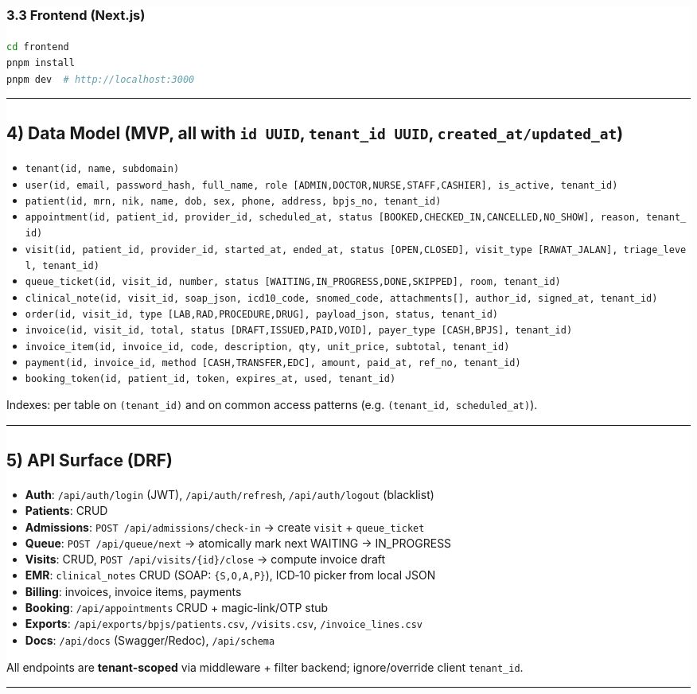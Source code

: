 ```bash
```

### 3.3 Frontend (Next.js)

```bash
cd frontend
pnpm install
pnpm dev  # http://localhost:3000
```

---

## 4) Data Model (MVP, all with `id UUID`, `tenant_id UUID`, `created_at/updated_at`)

- `tenant(id, name, subdomain)`
- `user(id, email, password_hash, full_name, role [ADMIN,DOCTOR,NURSE,STAFF,CASHIER], is_active, tenant_id)`
- `patient(id, mrn, nik, name, dob, sex, phone, address, bpjs_no, tenant_id)`
- `appointment(id, patient_id, provider_id, scheduled_at, status [BOOKED,CHECKED_IN,CANCELLED,NO_SHOW], reason, tenant_id)`
- `visit(id, patient_id, provider_id, started_at, ended_at, status [OPEN,CLOSED], visit_type [RAWAT_JALAN], triage_level, tenant_id)`
- `queue_ticket(id, visit_id, number, status [WAITING,IN_PROGRESS,DONE,SKIPPED], room, tenant_id)`
- `clinical_note(id, visit_id, soap_json, icd10_code, snomed_code, attachments[], author_id, signed_at, tenant_id)`
- `order(id, visit_id, type [LAB,RAD,PROCEDURE,DRUG], payload_json, status, tenant_id)`
- `invoice(id, visit_id, total, status [DRAFT,ISSUED,PAID,VOID], payer_type [CASH,BPJS], tenant_id)`
- `invoice_item(id, invoice_id, code, description, qty, unit_price, subtotal, tenant_id)`
- `payment(id, invoice_id, method [CASH,TRANSFER,EDC], amount, paid_at, ref_no, tenant_id)`
- `booking_token(id, patient_id, token, expires_at, used, tenant_id)`

Indexes: per table on `(tenant_id)` and on common access patterns (e.g. `(tenant_id, scheduled_at)`).

---

## 5) API Surface (DRF)

- **Auth**: `/api/auth/login` (JWT), `/api/auth/refresh`, `/api/auth/logout` (blacklist)
- **Patients**: CRUD
- **Admissions**: `POST /api/admissions/check-in` → create `visit` + `queue_ticket`
- **Queue**: `POST /api/queue/next` → atomically mark next WAITING → IN\_PROGRESS
- **Visits**: CRUD, `POST /api/visits/{id}/close` → compute invoice draft
- **EMR**: `clinical_notes` CRUD (SOAP: `{S,O,A,P}`), ICD‑10 picker from local JSON
- **Billing**: invoices, invoice items, payments
- **Booking**: `/api/appointments` CRUD + magic‑link/OTP stub
- **Exports**: `/api/exports/bpjs/patients.csv`, `/visits.csv`, `/invoice_lines.csv`
- **Docs**: `/api/docs` (Swagger/Redoc), `/api/schema`

All endpoints are **tenant‑scoped** via middleware + filter backend; ignore/override client `tenant_id`.

---